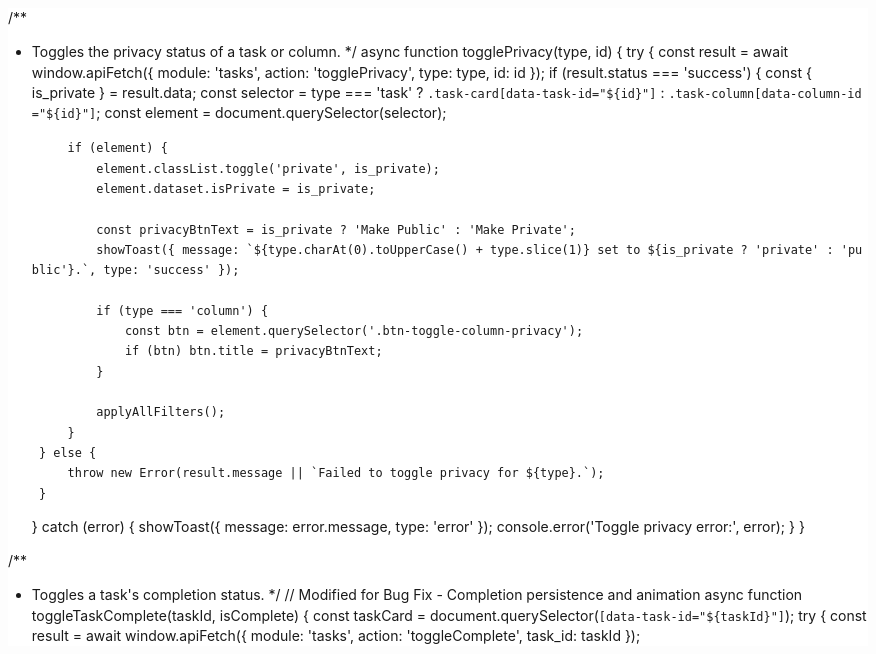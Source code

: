 
/**
 * Toggles the privacy status of a task or column.
 */
async function togglePrivacy(type, id) {
	try {
		const result = await window.apiFetch({
			module: 'tasks',
			action: 'togglePrivacy',
			type: type,
			id: id
		});
		if (result.status === 'success') {
			const { is_private } = result.data;
			const selector = type === 'task' ? `.task-card[data-task-id="${id}"]` : `.task-column[data-column-id="${id}"]`;
			const element = document.querySelector(selector);
			
			if (element) {
				element.classList.toggle('private', is_private);
				element.dataset.isPrivate = is_private;

				const privacyBtnText = is_private ? 'Make Public' : 'Make Private';
				showToast({ message: `${type.charAt(0).toUpperCase() + type.slice(1)} set to ${is_private ? 'private' : 'public'}.`, type: 'success' });

				if (type === 'column') {
					const btn = element.querySelector('.btn-toggle-column-privacy');
					if (btn) btn.title = privacyBtnText;
				}
				
				applyAllFilters();
			}
		} else {
			throw new Error(result.message || `Failed to toggle privacy for ${type}.`);
		}
	} catch (error) {
		showToast({ message: error.message, type: 'error' });
		console.error('Toggle privacy error:', error);
	}
}


/**
 * Toggles a task's completion status.
 */
// Modified for Bug Fix - Completion persistence and animation
async function toggleTaskComplete(taskId, isComplete) {
	const taskCard = document.querySelector(`[data-task-id="${taskId}"]`);
	try {
		const result = await window.apiFetch({
			module: 'tasks',
			action: 'toggleComplete',
			task_id: taskId
		});
